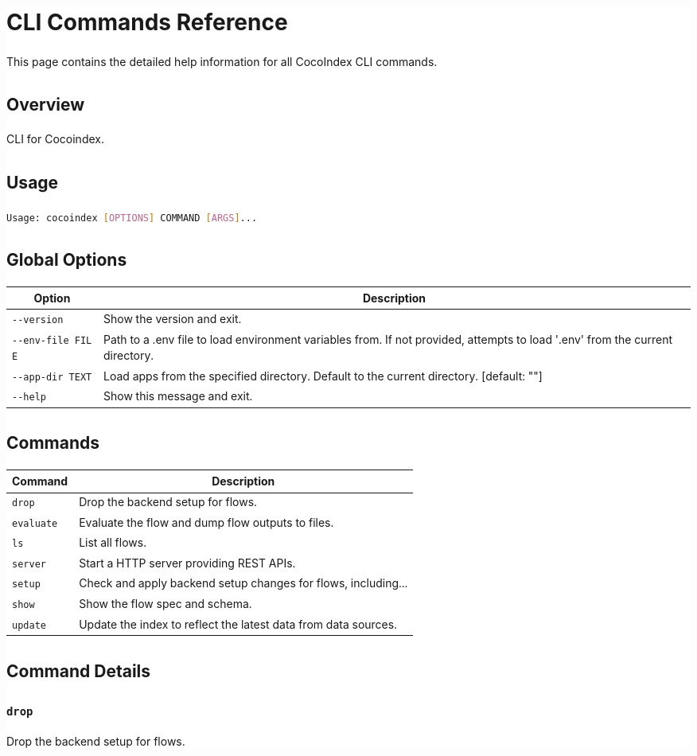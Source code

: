 # CLI Commands Reference

This page contains the detailed help information for all CocoIndex CLI commands.

## Overview

CLI for Cocoindex.

## Usage

```sh
Usage: cocoindex [OPTIONS] COMMAND [ARGS]...
```

## Global Options

| Option | Description |
|--------|-------------|
| `--version` | Show the version and exit. |
| `--env-file FILE` | Path to a .env file to load environment variables from. If not provided, attempts to load '.env' from the current directory. |
| `--app-dir TEXT` | Load apps from the specified directory. Default to the current directory.  [default: ""] |
| `--help` | Show this message and exit. |


## Commands

| Command | Description |
|---------|-------------|
| `drop` | Drop the backend setup for flows. |
| `evaluate` | Evaluate the flow and dump flow outputs to files. |
| `ls` | List all flows. |
| `server` | Start a HTTP server providing REST APIs. |
| `setup` | Check and apply backend setup changes for flows, including... |
| `show` | Show the flow spec and schema. |
| `update` | Update the index to reflect the latest data from data sources. |


## Command Details

### `drop`

Drop the backend setup for flows.
